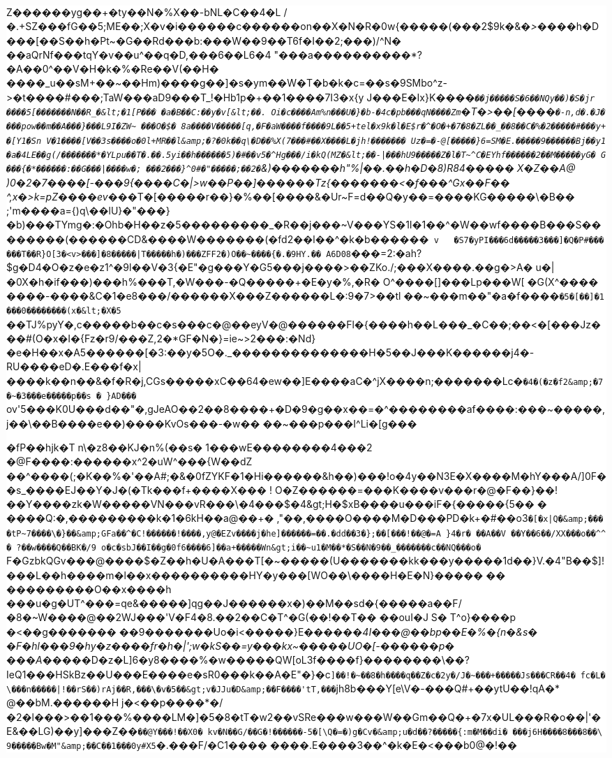 Z������yg��+�ty��N�%X��-bNL�C��4�L
/�.+SZ���fG��5;ME��;X�v�i������c������on��X�N�R�0w{�����(���2$9k�&amp;�*&gt;���*�h�D���[��S��h�Pt~�G��Rd���b:���W��9��T6f�I��2;���)/^N�
��aQrNf���tqY�v��u^��q�D,���6��L6�4 "���a����������*?�A��0^��V�H�k�%�Re��V(��H�
����_u��sM+��~��Hm)����g��\]�s�ym��W�T�b�k�c=��s�9SMbo^z-&gt;�t����#���;TaW���aD9���T_!�Hb1p�+��1����7I3�x{y
J���E�Ix}K���_�`��j�����S�6��NQy��)�S�jr	����5[�������N��R_�&lt;�1[P���
�a�B��C:��y�v[&lt;��. Oi�c����Am%n���U�}�b-�4c�pb���qN����Zm`�*T�&gt;��[����`�-n,d�.�J����pow��m��A���}���L9I�ZW~
	���O�$�	8a����V�����[q,�F�aW����f����9L��5+tel�x9k�l�E$r�^�O�+�7�8�ZL��_��8��C�%�2�����#���y+�[Y1�Sn V�1����[V��3s����o�0l+MR��l&amp;�?�0k��q\�D��%X(7���#��X����L�jh!�������
Uz�=�-@[�����}6=SM�E.�����9������Bj��y1�a�4LE��g(/�������*�YLpu��T�.��.5yi��h������5)�#��v5�^Hg���/i�kQ(MZ�&lt;��-|���hU9�����Z�l�T~^C�EYhf������2��M�����yG� G���{�*������:��G���|����w�;
���2���}^0#�"�����;��2�`*&amp;)�������h"\%|��.��h�D�8)R84�����
X�Z��A@
)0�2�7����[-���9{����C�|&gt;w��P��]������Tz{�������&lt;�f���^Gx��F��
^,x�&gt;k=pZ����ev_���T�[�����r��}�%��[����&amp;�Ur~F=d��Q�y��=����KG�����\�B��	;'m����a={)q\��lU}�"���}�b)���TYmg�:�Ohb�H��z�5���������_�R��j���~V���YS�1I�1��^�W��wf����B���S��������(������CD&amp;����W�������(�fd2��l��^�k�b������`	v	�S7�yPI���6d�����3���]�Q�P#������T��R}O[3�<v>���]�8�����|T�����h�)���ZFF2�)O��~����{�.�9HY.��
A6D08`���=2:�ah?$g�D4�O�z�e�z1^�9l��V�3{�E"�g���Y�G5���j����&gt;��ZKo./;���X����.��g�&gt;A� u�|�0X�h�if���)���h%���T,�W���-�Q�����+�E�y�%,�R� O^����[]���Lp���W[ �G(X^����
����-����&amp;C�1�e8���/������X���Z������L�:9�7&gt;��tl ��~���m��"�a�f����`�5�[��]�1���0��������(x�&lt;�X�5	`��TJ%pyY�,c�����b��c�s���c�@��eyV�@������Fl�{����h��L���_�C��;��&lt;�[���Jz���#(O�x�I�{Fz�r9/���Z,2�*GF�N�}=ie~&gt;2���:�Nd}�e�H��x�A5������[�3:��y�5O�._��������������H�5��J���K������j4�-RU����eD�.E���f�x|����k��n��&amp;�f�R�j,CGs�����xC��64�ew��]E����aC�^jX����n;�������Lc�`�4�(�z�f2&amp;�7�~�3���e�����p��s
� }AD���`ov'5���K0U���d��\"�,gJeAO��2��8����+�D�9�g��x��=�^��������af����:���~�����,j��\��B����e��)����KvOs���-�w�� ��~���p���I^Li�[g���

�fP��hjk�T
n\�z8��KJ�n%(��s�	1���wE��������4���2
�@F����:������x^2�uW^���{W��dZ
��^����(;�K��%�'��A#;�&amp;�0fZYKF�1�Hi������&amp;h��)���!o�4y��N3E�X����M�hY���A/]0F��s_����EJ��Y�J�(�Tk���f+����X���
!
O�Z������=���K����v���r�@�F��}��!��Y����zk�W�����VN���vR���\�4���$�4&gt;H�$xB����u���iF�{�����{5�� �  ����Q:�,���������k�1�6kH��a@��+�
,"��,����O����M�D���PD�k+�#��o3`�[�x|Q�&amp;����tP~7����\�}��&amp;GFa��^�C!������!����,y@�EZv����j�he]������=��.�dd��3�};��[���!��@�=A }4�r�
��A��V
��Y��6��/XX���o��^^� ?��w����Q��BK�/9
o�c�sbJ��I��g�0f6����6]��a+�����Wn&gt;i��~u1�M��*�S��N�9��_�������c��NQ���o�`F�GzbkQGv���@����$�Z��h�U�A���T[�~�����(U�������kk���y�����1d��}V.�4"B��$]!���L��h����m�l��x����������HY�<o cc m s="}���%Bd�[t���Uo��7�Zm@c�f������8X6�/��K�A�������&lt;V��">y���[WO��\����H�E�N}�����
��
�������<l o w>��O��x����h
���u�g�UT^���=qe&amp;�����]qg��J������x�)��M��sd�{�����a��F/�8�~W����@��2WJ���'V�F4�8.��2��C�T^�G(��!��T��	��ouI�J S�
T^o}����p
�&lt;��g�������	��9�������Uo�i&lt;�����}E�����*�4I���@��bp��E�%�{n�&amp;s� �F�hl���9�hy�z����fr�h�|';w�kS��=y���kx~�����UO�[-������p�
���A����*�D�z�L]6�y8����%�w�����QW[oL3f����f}��������\��?IeQ1���HSkBz��U���E����e�sR0���k��A�E"�}�c`]��!�~��8�h����q��Z�c�2y�/J�~���+�����Js���CR��4�
fc�L�\���n�����|!��rS��)rAj��R,���\�v�5��&gt;v�JJu�D&amp;��F����'tT,���`jh8b���Y[e\V�-���Q#+��ytU��!qA�*
@��bM.������H j�&lt;��p����*�/�2�l���&gt;��1���%����LM�]�5�8�tT�w2��vSRe���w���W��Gm��Q�+�7x�UL���<a>R�o��|'�E&amp;��LG)��y]���Z��`��@Y���!��X0�
kv�N��G/��G�!������-5�[\Q�=�)g�Cv�&amp;u�d��?�����{:m�M��di�
���j6H����8���8��\	9�����Bw�M"&amp;��C��1���0y#X5`�.���F/�C1����
����.E����3��^�k�E�&lt;���b0@�!��